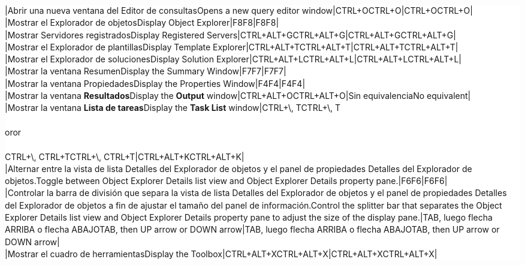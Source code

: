 |<span data-ttu-id="5a30f-209">Abrir una nueva ventana del Editor de consultas</span><span class="sxs-lookup"><span data-stu-id="5a30f-209">Opens a new query editor window</span></span>|<span data-ttu-id="5a30f-210">CTRL+O</span><span class="sxs-lookup"><span data-stu-id="5a30f-210">CTRL+O</span></span>|<span data-ttu-id="5a30f-211">CTRL+O</span><span class="sxs-lookup"><span data-stu-id="5a30f-211">CTRL+O</span></span>|  
|<span data-ttu-id="5a30f-212">Mostrar el Explorador de objetos</span><span class="sxs-lookup"><span data-stu-id="5a30f-212">Display Object Explorer</span></span>|<span data-ttu-id="5a30f-213">F8</span><span class="sxs-lookup"><span data-stu-id="5a30f-213">F8</span></span>|<span data-ttu-id="5a30f-214">F8</span><span class="sxs-lookup"><span data-stu-id="5a30f-214">F8</span></span>|  
|<span data-ttu-id="5a30f-215">Mostrar Servidores registrados</span><span class="sxs-lookup"><span data-stu-id="5a30f-215">Display Registered Servers</span></span>|<span data-ttu-id="5a30f-216">CTRL+ALT+G</span><span class="sxs-lookup"><span data-stu-id="5a30f-216">CTRL+ALT+G</span></span>|<span data-ttu-id="5a30f-217">CTRL+ALT+G</span><span class="sxs-lookup"><span data-stu-id="5a30f-217">CTRL+ALT+G</span></span>|  
|<span data-ttu-id="5a30f-218">Mostrar el Explorador de plantillas</span><span class="sxs-lookup"><span data-stu-id="5a30f-218">Display Template Explorer</span></span>|<span data-ttu-id="5a30f-219">CTRL+ALT+T</span><span class="sxs-lookup"><span data-stu-id="5a30f-219">CTRL+ALT+T</span></span>|<span data-ttu-id="5a30f-220">CTRL+ALT+T</span><span class="sxs-lookup"><span data-stu-id="5a30f-220">CTRL+ALT+T</span></span>|  
|<span data-ttu-id="5a30f-221">Mostrar el Explorador de soluciones</span><span class="sxs-lookup"><span data-stu-id="5a30f-221">Display Solution Explorer</span></span>|<span data-ttu-id="5a30f-222">CTRL+ALT+L</span><span class="sxs-lookup"><span data-stu-id="5a30f-222">CTRL+ALT+L</span></span>|<span data-ttu-id="5a30f-223">CTRL+ALT+L</span><span class="sxs-lookup"><span data-stu-id="5a30f-223">CTRL+ALT+L</span></span>|  
|<span data-ttu-id="5a30f-224">Mostrar la ventana Resumen</span><span class="sxs-lookup"><span data-stu-id="5a30f-224">Display the Summary Window</span></span>|<span data-ttu-id="5a30f-225">F7</span><span class="sxs-lookup"><span data-stu-id="5a30f-225">F7</span></span>|<span data-ttu-id="5a30f-226">F7</span><span class="sxs-lookup"><span data-stu-id="5a30f-226">F7</span></span>|  
|<span data-ttu-id="5a30f-227">Mostrar la ventana Propiedades</span><span class="sxs-lookup"><span data-stu-id="5a30f-227">Display the Properties Window</span></span>|<span data-ttu-id="5a30f-228">F4</span><span class="sxs-lookup"><span data-stu-id="5a30f-228">F4</span></span>|<span data-ttu-id="5a30f-229">F4</span><span class="sxs-lookup"><span data-stu-id="5a30f-229">F4</span></span>|  
|<span data-ttu-id="5a30f-230">Mostrar la ventana **Resultados**</span><span class="sxs-lookup"><span data-stu-id="5a30f-230">Display the **Output** window</span></span>|<span data-ttu-id="5a30f-231">CTRL+ALT+O</span><span class="sxs-lookup"><span data-stu-id="5a30f-231">CTRL+ALT+O</span></span>|<span data-ttu-id="5a30f-232">Sin equivalencia</span><span class="sxs-lookup"><span data-stu-id="5a30f-232">No equivalent</span></span>|  
|<span data-ttu-id="5a30f-233">Mostrar la ventana **Lista de tareas**</span><span class="sxs-lookup"><span data-stu-id="5a30f-233">Display the **Task List** window</span></span>|<span data-ttu-id="5a30f-234">CTRL+\\, T</span><span class="sxs-lookup"><span data-stu-id="5a30f-234">CTRL+\\, T</span></span><br /><br /> <span data-ttu-id="5a30f-235">or</span><span class="sxs-lookup"><span data-stu-id="5a30f-235">or</span></span><br /><br /> <span data-ttu-id="5a30f-236">CTRL+\\, CTRL+T</span><span class="sxs-lookup"><span data-stu-id="5a30f-236">CTRL+\\, CTRL+T</span></span>|<span data-ttu-id="5a30f-237">CTRL+ALT+K</span><span class="sxs-lookup"><span data-stu-id="5a30f-237">CTRL+ALT+K</span></span>|  
|<span data-ttu-id="5a30f-238">Alternar entre la vista de lista Detalles del Explorador de objetos y el panel de propiedades Detalles del Explorador de objetos.</span><span class="sxs-lookup"><span data-stu-id="5a30f-238">Toggle between Object Explorer Details list view and Object Explorer Details property pane.</span></span>|<span data-ttu-id="5a30f-239">F6</span><span class="sxs-lookup"><span data-stu-id="5a30f-239">F6</span></span>|<span data-ttu-id="5a30f-240">F6</span><span class="sxs-lookup"><span data-stu-id="5a30f-240">F6</span></span>|  
|<span data-ttu-id="5a30f-241">Controlar la barra de división que separa la vista de lista Detalles del Explorador de objetos y el panel de propiedades Detalles del Explorador de objetos a fin de ajustar el tamaño del panel de información.</span><span class="sxs-lookup"><span data-stu-id="5a30f-241">Control the splitter bar that separates the Object Explorer Details list view and Object Explorer Details property pane to adjust the size of the display pane.</span></span>|<span data-ttu-id="5a30f-242">TAB, luego flecha ARRIBA o flecha ABAJO</span><span class="sxs-lookup"><span data-stu-id="5a30f-242">TAB, then UP arrow or DOWN arrow</span></span>|<span data-ttu-id="5a30f-243">TAB, luego flecha ARRIBA o flecha ABAJO</span><span class="sxs-lookup"><span data-stu-id="5a30f-243">TAB, then UP arrow or DOWN arrow</span></span>|  
|<span data-ttu-id="5a30f-244">Mostrar el cuadro de herramientas</span><span class="sxs-lookup"><span data-stu-id="5a30f-244">Display the Toolbox</span></span>|<span data-ttu-id="5a30f-245">CTRL+ALT+X</span><span class="sxs-lookup"><span data-stu-id="5a30f-245">CTRL+ALT+X</span></span>|<span data-ttu-id="5a30f-246">CTRL+ALT+X</span><span class="sxs-lookup"><span data-stu-id="5a30f-246">CTRL+ALT+X</span></span>|  